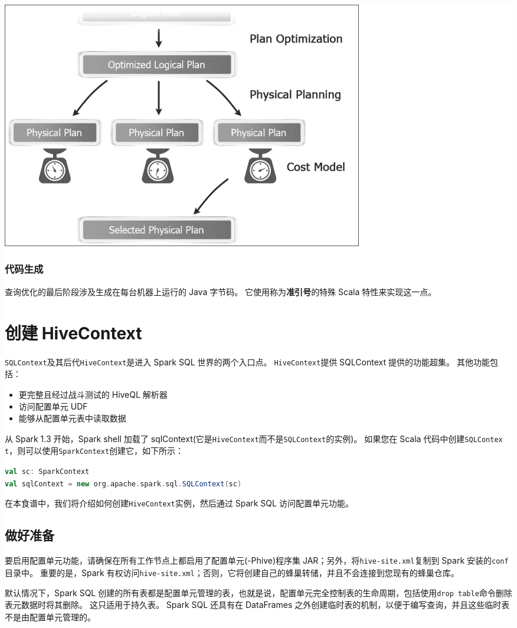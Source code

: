 ![Physical planning](img/3056_04_07.jpg)

### 代码生成

查询优化的最后阶段涉及生成在每台机器上运行的 Java 字节码。 它使用称为**准引号**的特殊 Scala 特性来实现这一点。

# 创建 HiveContext

`SQLContext`及其后代`HiveContext`是进入 Spark SQL 世界的两个入口点。 `HiveContext`提供 SQLContext 提供的功能超集。 其他功能包括：

*   更完整且经过战斗测试的 HiveQL 解析器
*   访问配置单元 UDF
*   能够从配置单元表中读取数据

从 Spark 1.3 开始，Spark shell 加载了 sqlContext(它是`HiveContext`而不是`SQLContext`的实例)。 如果您在 Scala 代码中创建`SQLContext`，则可以使用`SparkContext`创建它，如下所示：

```scala
val sc: SparkContext
val sqlContext = new org.apache.spark.sql.SQLContext(sc)
```

在本食谱中，我们将介绍如何创建`HiveContext`实例，然后通过 Spark SQL 访问配置单元功能。

## 做好准备

要启用配置单元功能，请确保在所有工作节点上都启用了配置单元(-Phive)程序集 JAR；另外，将`hive-site.xml`复制到 Spark 安装的`conf`目录中。 重要的是，Spark 有权访问`hive-site.xml`；否则，它将创建自己的蜂巢转储，并且不会连接到您现有的蜂巢仓库。

默认情况下，Spark SQL 创建的所有表都是配置单元管理的表，也就是说，配置单元完全控制表的生命周期，包括使用`drop table`命令删除表元数据时将其删除。 这只适用于持久表。 Spark SQL 还具有在 DataFrames 之外创建临时表的机制，以便于编写查询，并且这些临时表不是由配置单元管理的。

